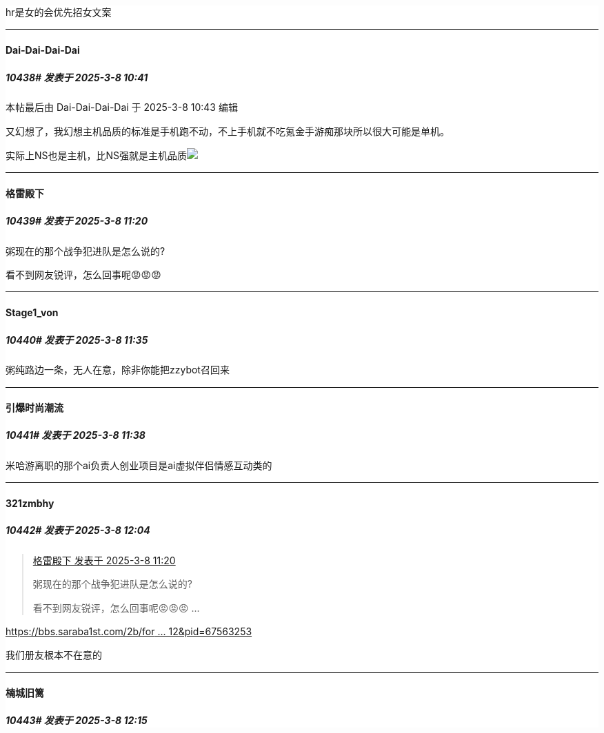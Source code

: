 hr是女的会优先招女文案

*****

####  Dai-Dai-Dai-Dai  
##### 10438#       发表于 2025-3-8 10:41

 本帖最后由 Dai-Dai-Dai-Dai 于 2025-3-8 10:43 编辑 

又幻想了，我幻想主机品质的标准是手机跑不动，不上手机就不吃氪金手游痴那块所以很大可能是单机。

实际上NS也是主机，比NS强就是主机品质<img src="https://static.saraba1st.com/image/smiley/face2017/001.png" referrerpolicy="no-referrer">

*****

####  格雷殿下  
##### 10439#       发表于 2025-3-8 11:20

粥现在的那个战争犯进队是怎么说的?

看不到网友锐评，怎么回事呢😡😡😡

*****

####  Stage1_von  
##### 10440#       发表于 2025-3-8 11:35

粥纯路边一条，无人在意，除非你能把zzybot召回来


*****

####  引爆时尚潮流  
##### 10441#       发表于 2025-3-8 11:38

米哈游离职的那个ai负责人创业项目是ai虚拟伴侣情感互动类的

*****

####  321zmbhy  
##### 10442#       发表于 2025-3-8 12:04

<blockquote><a href="httphttps://bbs.saraba1st.com/2b/forum.php?mod=redirect&amp;goto=findpost&amp;pid=67604841&amp;ptid=2200312" target="_blank">格雷殿下 发表于 2025-3-8 11:20</a>

粥现在的那个战争犯进队是怎么说的?

看不到网友锐评，怎么回事呢😡😡😡 ...</blockquote>
[https://bbs.saraba1st.com/2b/for ... 12&amp;pid=67563253](https://bbs.saraba1st.com/2b/forum.php?mod=redirect&amp;goto=findpost&amp;ptid=2200312&amp;pid=67563253)

我们册友根本不在意的

*****

####  楠城旧篱  
##### 10443#       发表于 2025-3-8 12:15

